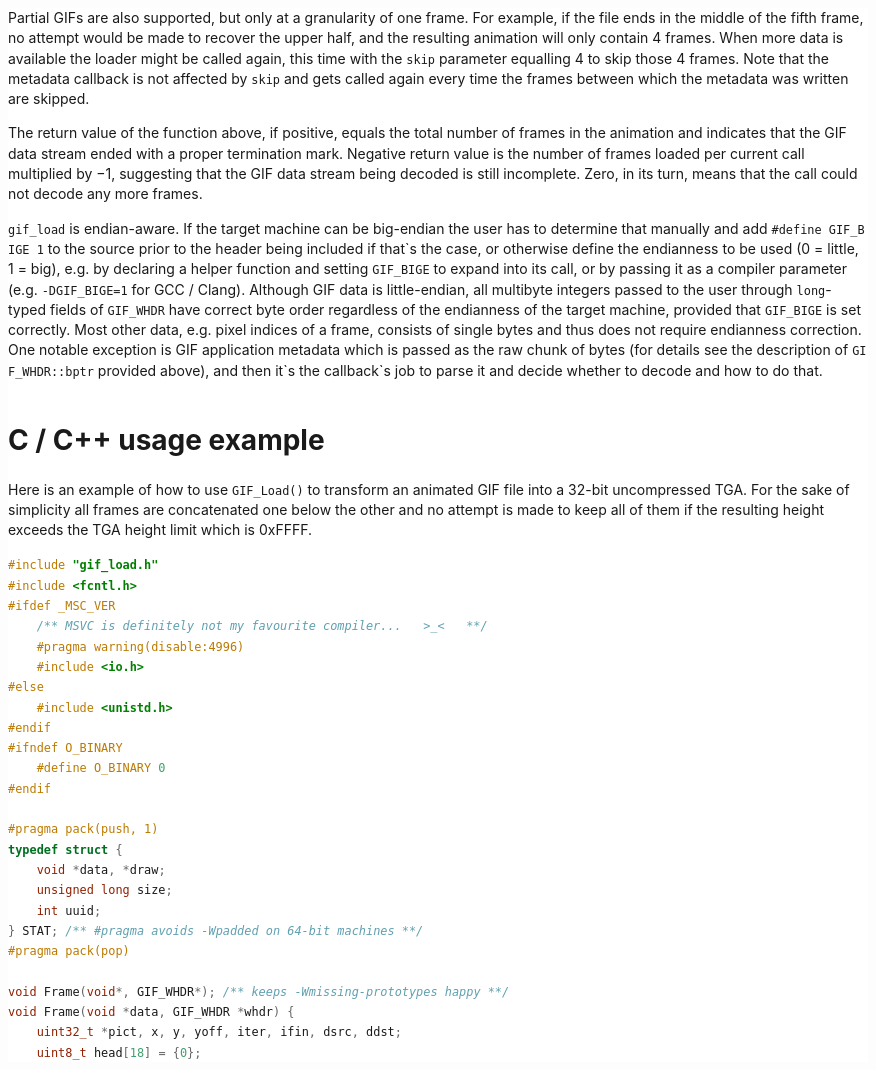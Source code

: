 Partial GIFs are also supported, but only at a granularity of one frame. For
example, if the file ends in the middle of the fifth frame, no attempt would
be made to recover the upper half, and the resulting animation will only
contain 4 frames. When more data is available the loader might be called
again, this time with the `skip` parameter equalling 4 to skip those 4 frames.
Note that the metadata callback is not affected by `skip` and gets called
again every time the frames between which the metadata was written are
skipped.

The return value of the function above, if positive, equals the total number
of frames in the animation and indicates that the GIF data stream ended with
a proper termination mark. Negative return value is the number of frames
loaded per current call multiplied by −1, suggesting that the GIF data stream
being decoded is still incomplete. Zero, in its turn, means that the call
could not decode any more frames.

`gif_load` is endian-aware. If the target machine can be big-endian the user
has to determine that manually and add `#define GIF_BIGE 1` to the source
prior to the header being included if that\`s the case, or otherwise define
the endianness to be used (0 = little, 1 = big), e.g. by declaring a helper
function and setting `GIF_BIGE` to expand into its call, or by passing it as a
compiler parameter (e.g. `-DGIF_BIGE=1` for GCC / Clang). Although GIF data is
little-endian, all multibyte integers passed to the user through `long`-typed
fields of `GIF_WHDR` have correct byte order regardless of the endianness of
the target machine, provided that `GIF_BIGE` is set correctly. Most other
data, e.g. pixel indices of a frame, consists of single bytes and thus does
not require endianness correction. One notable exception is GIF application
metadata which is passed as the raw chunk of bytes (for details see the
description of `GIF_WHDR::bptr` provided above), and then it\`s the
callback\`s job to parse it and decide whether to decode and how to do that.



# C / C++ usage example
Here is an example of how to use `GIF_Load()` to transform an animated GIF
file into a 32-bit uncompressed TGA. For the sake of simplicity all frames
are concatenated one below the other and no attempt is made to keep all of
them if the resulting height exceeds the TGA height limit which is 0xFFFF.

```c
#include "gif_load.h"
#include <fcntl.h>
#ifdef _MSC_VER
    /** MSVC is definitely not my favourite compiler...   >_<   **/
    #pragma warning(disable:4996)
    #include <io.h>
#else
    #include <unistd.h>
#endif
#ifndef O_BINARY
    #define O_BINARY 0
#endif

#pragma pack(push, 1)
typedef struct {
    void *data, *draw;
    unsigned long size;
    int uuid;
} STAT; /** #pragma avoids -Wpadded on 64-bit machines **/
#pragma pack(pop)

void Frame(void*, GIF_WHDR*); /** keeps -Wmissing-prototypes happy **/
void Frame(void *data, GIF_WHDR *whdr) {
    uint32_t *pict, x, y, yoff, iter, ifin, dsrc, ddst;
    uint8_t head[18] = {0};
```